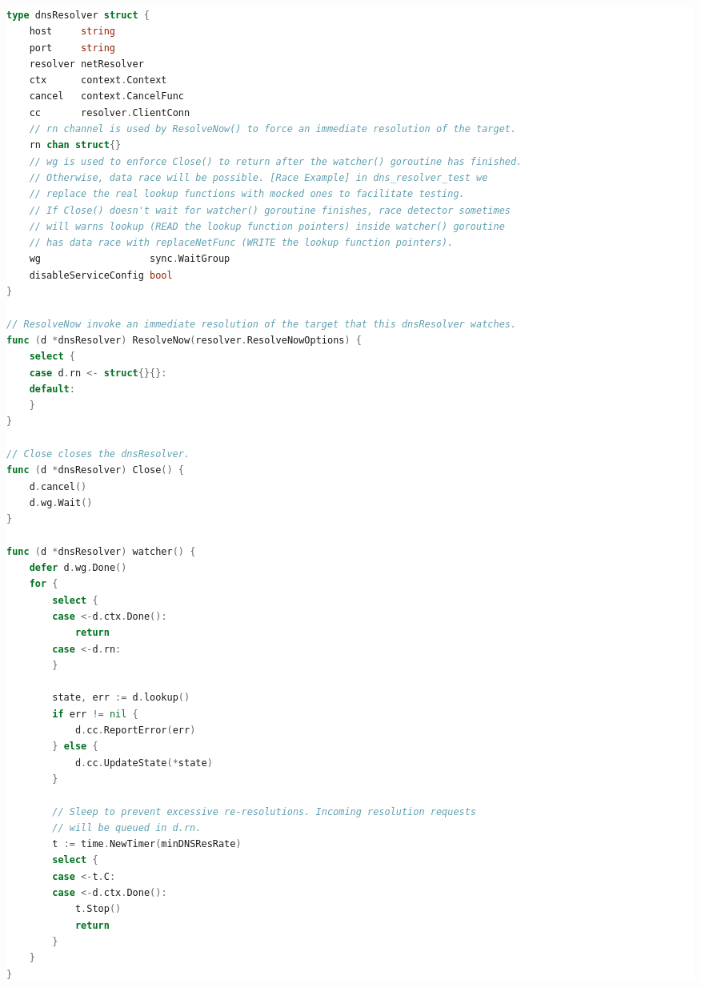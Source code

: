 ```go
type dnsResolver struct {
    host     string
    port     string
    resolver netResolver
    ctx      context.Context
    cancel   context.CancelFunc
    cc       resolver.ClientConn
    // rn channel is used by ResolveNow() to force an immediate resolution of the target.
    rn chan struct{}
    // wg is used to enforce Close() to return after the watcher() goroutine has finished.
    // Otherwise, data race will be possible. [Race Example] in dns_resolver_test we
    // replace the real lookup functions with mocked ones to facilitate testing.
    // If Close() doesn't wait for watcher() goroutine finishes, race detector sometimes
    // will warns lookup (READ the lookup function pointers) inside watcher() goroutine
    // has data race with replaceNetFunc (WRITE the lookup function pointers).
    wg                   sync.WaitGroup
    disableServiceConfig bool
}

// ResolveNow invoke an immediate resolution of the target that this dnsResolver watches.
func (d *dnsResolver) ResolveNow(resolver.ResolveNowOptions) {
    select {
    case d.rn <- struct{}{}:
    default:
    }
}

// Close closes the dnsResolver.
func (d *dnsResolver) Close() {
    d.cancel()
    d.wg.Wait()
}

func (d *dnsResolver) watcher() {
    defer d.wg.Done()
    for {
        select {
        case <-d.ctx.Done():
            return
        case <-d.rn:
        }

        state, err := d.lookup()
        if err != nil {
            d.cc.ReportError(err)
        } else {
            d.cc.UpdateState(*state)
        }

        // Sleep to prevent excessive re-resolutions. Incoming resolution requests
        // will be queued in d.rn.
        t := time.NewTimer(minDNSResRate)
        select {
        case <-t.C:
        case <-d.ctx.Done():
            t.Stop()
            return
        }
    }
}

```
